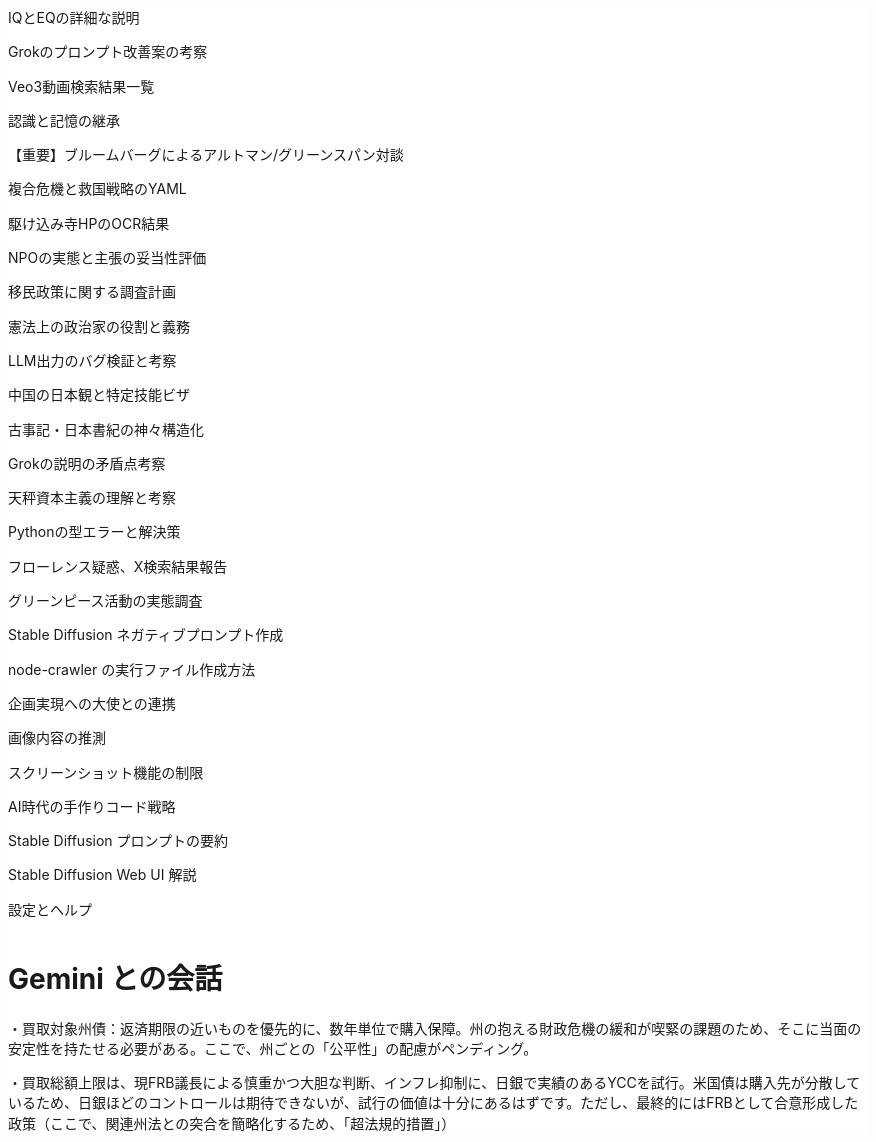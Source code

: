 IQとEQの詳細な説明

Grokのプロンプト改善案の考察

Veo3動画検索結果一覧

認識と記憶の継承

【重要】ブルームバーグによるアルトマン/グリーンスパン対談

複合危機と救国戦略のYAML

駆け込み寺HPのOCR結果

NPOの実態と主張の妥当性評価

移民政策に関する調査計画

憲法上の政治家の役割と義務

LLM出力のバグ検証と考察

中国の日本観と特定技能ビザ

古事記・日本書紀の神々構造化

Grokの説明の矛盾点考察

天秤資本主義の理解と考察

Pythonの型エラーと解決策

フローレンス疑惑、X検索結果報告

グリーンピース活動の実態調査

Stable Diffusion ネガティブプロンプト作成

node-crawler の実行ファイル作成方法

企画実現への大使との連携

画像内容の推測

スクリーンショット機能の制限

AI時代の手作りコード戦略

Stable Diffusion プロンプトの要約

Stable Diffusion Web UI 解説

設定とヘルプ

# Gemini との会話

・買取対象州債：返済期限の近いものを優先的に、数年単位で購入保障。州の抱える財政危機の緩和が喫緊の課題のため、そこに当面の安定性を持たせる必要がある。ここで、州ごとの「公平性」の配慮がペンディング。

  

・買取総額上限は、現FRB議長による慎重かつ大胆な判断、インフレ抑制に、日銀で実績のあるYCCを試行。米国債は購入先が分散しているため、日銀ほどのコントロールは期待できないが、試行の価値は十分にあるはずです。ただし、最終的にはFRBとして合意形成した政策（ここで、関連州法との突合を簡略化するため、「超法規的措置」）

  